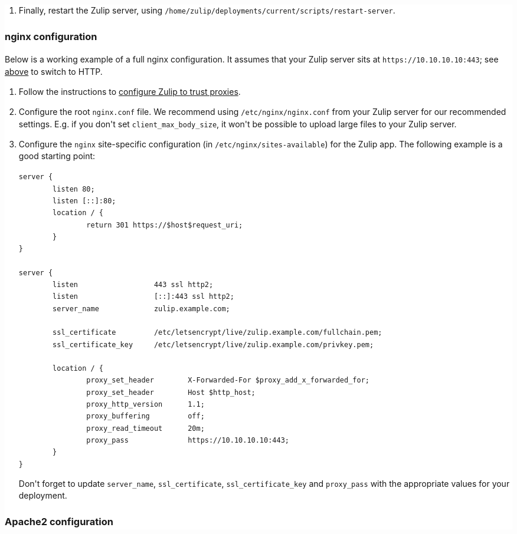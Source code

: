 1. Finally, restart the Zulip server, using
   `/home/zulip/deployments/current/scripts/restart-server`.

### nginx configuration

Below is a working example of a full nginx configuration. It assumes
that your Zulip server sits at `https://10.10.10.10:443`; see
[above](#configuring-zulip-to-allow-http) to switch to HTTP.

1. Follow the instructions to [configure Zulip to trust
   proxies](#configuring-zulip-to-trust-proxies).

1. Configure the root `nginx.conf` file. We recommend using
   `/etc/nginx/nginx.conf` from your Zulip server for our recommended
   settings. E.g. if you don't set `client_max_body_size`, it won't be
   possible to upload large files to your Zulip server.

1. Configure the `nginx` site-specific configuration (in
   `/etc/nginx/sites-available`) for the Zulip app. The following
   example is a good starting point:

   ```nginx
   server {
           listen 80;
           listen [::]:80;
           location / {
                   return 301 https://$host$request_uri;
           }
   }

   server {
           listen                  443 ssl http2;
           listen                  [::]:443 ssl http2;
           server_name             zulip.example.com;

           ssl_certificate         /etc/letsencrypt/live/zulip.example.com/fullchain.pem;
           ssl_certificate_key     /etc/letsencrypt/live/zulip.example.com/privkey.pem;

           location / {
                   proxy_set_header        X-Forwarded-For $proxy_add_x_forwarded_for;
                   proxy_set_header        Host $http_host;
                   proxy_http_version      1.1;
                   proxy_buffering         off;
                   proxy_read_timeout      20m;
                   proxy_pass              https://10.10.10.10:443;
           }
   }
   ```

   Don't forget to update `server_name`, `ssl_certificate`,
   `ssl_certificate_key` and `proxy_pass` with the appropriate values
   for your deployment.

[nginx-proxy-longpolling-config]: https://github.com/zulip/zulip/blob/main/puppet/zulip/files/nginx/zulip-include-common/proxy_longpolling
[standalone.pp]: https://github.com/zulip/zulip/blob/main/puppet/zulip/manifests/profile/standalone.pp
[zulipchat-puppet]: https://github.com/zulip/zulip/tree/main/puppet/zulip_ops/manifests

### Apache2 configuration


[upgrade-to-main]: modify.md#upgrading-to-main
[upgrade-to-future-release]: modify.md#upgrading-to-future-releases
[using-http]: #configuring-zulip-to-allow-http
[proxy.enable_for_camo]: #enable_for_camo
[smokescreen]: https://github.com/stripe/smokescreen
[smokescreen-acls]: https://github.com/stripe/smokescreen#acls
[ssrf]: https://owasp.org/www-community/attacks/Server_Side_Request_Forgery
[s3]: upload-backends.md#s3-backend-configuration
[warm-standby]: https://www.postgresql.org/docs/current/warm-standby.html
[wal-g]: export-and-import.md#database-only-backup-tools
[s3-backend]: upload-backends.md